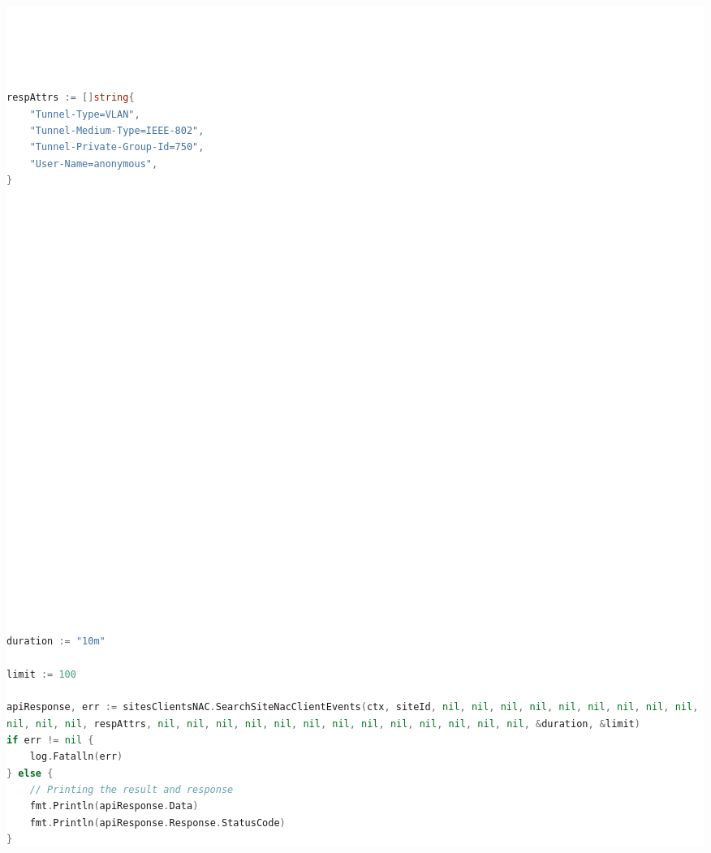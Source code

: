 ```go





respAttrs := []string{
    "Tunnel-Type=VLAN",
    "Tunnel-Medium-Type=IEEE-802",
    "Tunnel-Private-Group-Id=750",
    "User-Name=anonymous",
}



























duration := "10m"

limit := 100

apiResponse, err := sitesClientsNAC.SearchSiteNacClientEvents(ctx, siteId, nil, nil, nil, nil, nil, nil, nil, nil, nil, nil, nil, nil, respAttrs, nil, nil, nil, nil, nil, nil, nil, nil, nil, nil, nil, nil, nil, &duration, &limit)
if err != nil {
    log.Fatalln(err)
} else {
    // Printing the result and response
    fmt.Println(apiResponse.Data)
    fmt.Println(apiResponse.Response.StatusCode)
}
```
